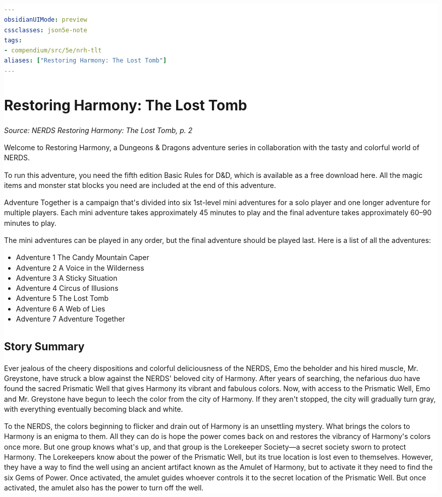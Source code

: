 ```yaml
---
obsidianUIMode: preview
cssclasses: json5e-note
tags:
- compendium/src/5e/nrh-tlt
aliases: ["Restoring Harmony: The Lost Tomb"]
---
```

# Restoring Harmony: The Lost Tomb
*Source: NERDS Restoring Harmony: The Lost Tomb, p. 2* 

Welcome to Restoring Harmony, a Dungeons & Dragons adventure series in collaboration with the tasty and colorful world of NERDS.

To run this adventure, you need the fifth edition Basic Rules for D&D, which is available as a free download here. All the magic items and monster stat blocks you need are included at the end of this adventure.

Adventure Together is a campaign that's divided into six 1st-level mini adventures for a solo player and one longer adventure for multiple players. Each mini adventure takes approximately 45 minutes to play and the final adventure takes approximately 60–90 minutes to play.

The mini adventures can be played in any order, but the final adventure should be played last. Here is a list of all the adventures:

- Adventure 1 The Candy Mountain Caper  
- Adventure 2 A Voice in the Wilderness  
- Adventure 3 A Sticky Situation  
- Adventure 4 Circus of Illusions  
- Adventure 5 The Lost Tomb  
- Adventure 6 A Web of Lies  
- Adventure 7 Adventure Together  

## Story Summary

Ever jealous of the cheery dispositions and colorful deliciousness of the NERDS, Emo the beholder and his hired muscle, Mr. Greystone, have struck a blow against the NERDS' beloved city of Harmony. After years of searching, the nefarious duo have found the sacred Prismatic Well that gives Harmony its vibrant and fabulous colors. Now, with access to the Prismatic Well, Emo and Mr. Greystone have begun to leech the color from the city of Harmony. If they aren't stopped, the city will gradually turn gray, with everything eventually becoming black and white.

To the NERDS, the colors beginning to flicker and drain out of Harmony is an unsettling mystery. What brings the colors to Harmony is an enigma to them. All they can do is hope the power comes back on and restores the vibrancy of Harmony's colors once more. But one group knows what's up, and that group is the Lorekeeper Society—a secret society sworn to protect Harmony. The Lorekeepers know about the power of the Prismatic Well, but its true location is lost even to themselves. However, they have a way to find the well using an ancient artifact known as the Amulet of Harmony, but to activate it they need to find the six Gems of Power. Once activated, the amulet guides whoever controls it to the secret location of the Prismatic Well. But once activated, the amulet also has the power to turn off the well.
